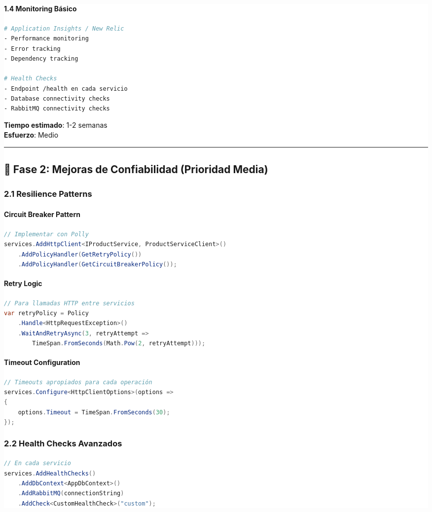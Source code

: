#### 1.4 Monitoring Básico
```bash
# Application Insights / New Relic
- Performance monitoring
- Error tracking
- Dependency tracking

# Health Checks
- Endpoint /health en cada servicio
- Database connectivity checks
- RabbitMQ connectivity checks
```

**Tiempo estimado**: 1-2 semanas  
**Esfuerzo**: Medio

---

## 🔧 Fase 2: Mejoras de Confiabilidad (Prioridad Media)

### 2.1 Resilience Patterns

#### Circuit Breaker Pattern
```csharp
// Implementar con Polly
services.AddHttpClient<IProductService, ProductServiceClient>()
    .AddPolicyHandler(GetRetryPolicy())
    .AddPolicyHandler(GetCircuitBreakerPolicy());
```

#### Retry Logic
```csharp
// Para llamadas HTTP entre servicios
var retryPolicy = Policy
    .Handle<HttpRequestException>()
    .WaitAndRetryAsync(3, retryAttempt => 
        TimeSpan.FromSeconds(Math.Pow(2, retryAttempt)));
```

#### Timeout Configuration
```csharp
// Timeouts apropiados para cada operación
services.Configure<HttpClientOptions>(options =>
{
    options.Timeout = TimeSpan.FromSeconds(30);
});
```

### 2.2 Health Checks Avanzados
```csharp
// En cada servicio
services.AddHealthChecks()
    .AddDbContext<AppDbContext>()
    .AddRabbitMQ(connectionString)
    .AddCheck<CustomHealthCheck>("custom");
```
